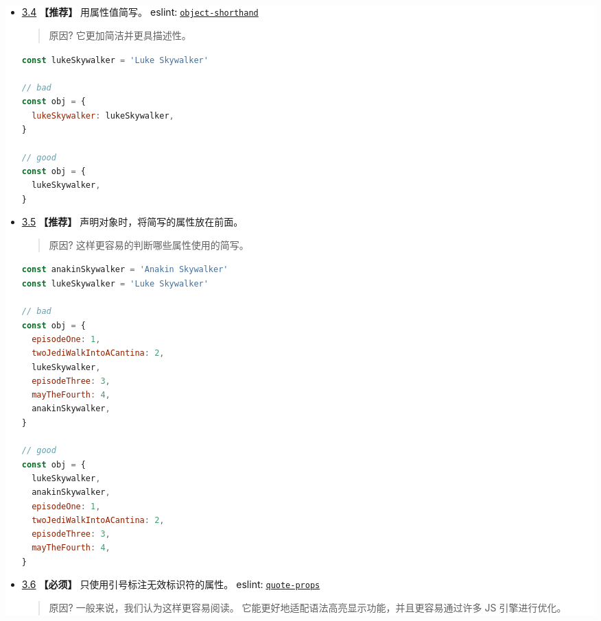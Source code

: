 * [3.4](#es6-object-concise) **【推荐】** 用属性值简写。 eslint: [`object-shorthand`](https://eslint.org/docs/rules/object-shorthand.html)

  > 原因? 它更加简洁并更具描述性。

  

  ```javascript
  const lukeSkywalker = 'Luke Skywalker'

  // bad
  const obj = {
    lukeSkywalker: lukeSkywalker,
  }

  // good
  const obj = {
    lukeSkywalker,
  }
  ```

* [3.5](#objects--grouped-shorthand) **【推荐】** 声明对象时，将简写的属性放在前面。

  > 原因? 这样更容易的判断哪些属性使用的简写。

  

  ```javascript
  const anakinSkywalker = 'Anakin Skywalker'
  const lukeSkywalker = 'Luke Skywalker'

  // bad
  const obj = {
    episodeOne: 1,
    twoJediWalkIntoACantina: 2,
    lukeSkywalker,
    episodeThree: 3,
    mayTheFourth: 4,
    anakinSkywalker,
  }

  // good
  const obj = {
    lukeSkywalker,
    anakinSkywalker,
    episodeOne: 1,
    twoJediWalkIntoACantina: 2,
    episodeThree: 3,
    mayTheFourth: 4,
  }
  ```

* [3.6](#objects--quoted-props) **【必须】** 只使用引号标注无效标识符的属性。 eslint: [`quote-props`](https://eslint.org/docs/rules/quote-props.html)

  > 原因? 一般来说，我们认为这样更容易阅读。 它能更好地适配语法高亮显示功能，并且更容易通过许多 JS 引擎进行优化。
